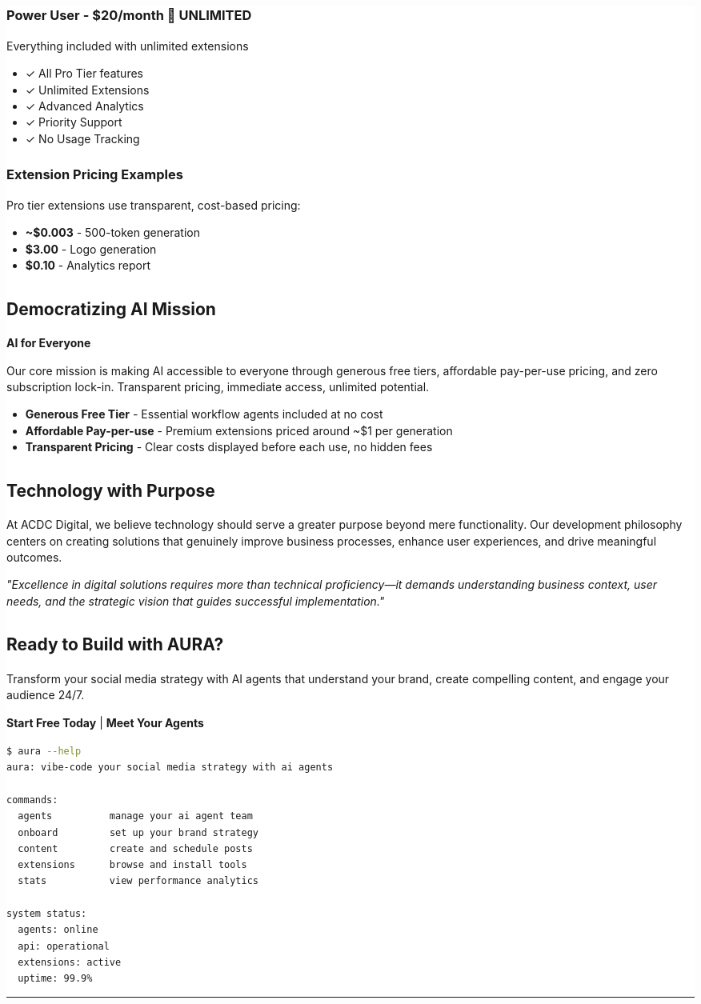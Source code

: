 ### **Power User** - $20/month 🚀 UNLIMITED
Everything included with unlimited extensions
- ✓ All Pro Tier features
- ✓ Unlimited Extensions
- ✓ Advanced Analytics
- ✓ Priority Support
- ✓ No Usage Tracking

### Extension Pricing Examples
Pro tier extensions use transparent, cost-based pricing:
- **~$0.003** - 500-token generation
- **$3.00** - Logo generation
- **$0.10** - Analytics report

## Democratizing AI Mission
**AI for Everyone**

Our core mission is making AI accessible to everyone through generous free tiers, affordable pay-per-use pricing, and zero subscription lock-in. Transparent pricing, immediate access, unlimited potential.

- **Generous Free Tier** - Essential workflow agents included at no cost
- **Affordable Pay-per-use** - Premium extensions priced around ~$1 per generation
- **Transparent Pricing** - Clear costs displayed before each use, no hidden fees

## Technology with Purpose
At ACDC Digital, we believe technology should serve a greater purpose beyond mere functionality. Our development philosophy centers on creating solutions that genuinely improve business processes, enhance user experiences, and drive meaningful outcomes.

*"Excellence in digital solutions requires more than technical proficiency—it demands understanding business context, user needs, and the strategic vision that guides successful implementation."*

## Ready to Build with AURA?
Transform your social media strategy with AI agents that understand your brand, create compelling content, and engage your audience 24/7.

**Start Free Today** | **Meet Your Agents**

```bash
$ aura --help
aura: vibe-code your social media strategy with ai agents

commands:
  agents          manage your ai agent team
  onboard         set up your brand strategy
  content         create and schedule posts
  extensions      browse and install tools
  stats           view performance analytics

system status:
  agents: online
  api: operational
  extensions: active
  uptime: 99.9%
```

---